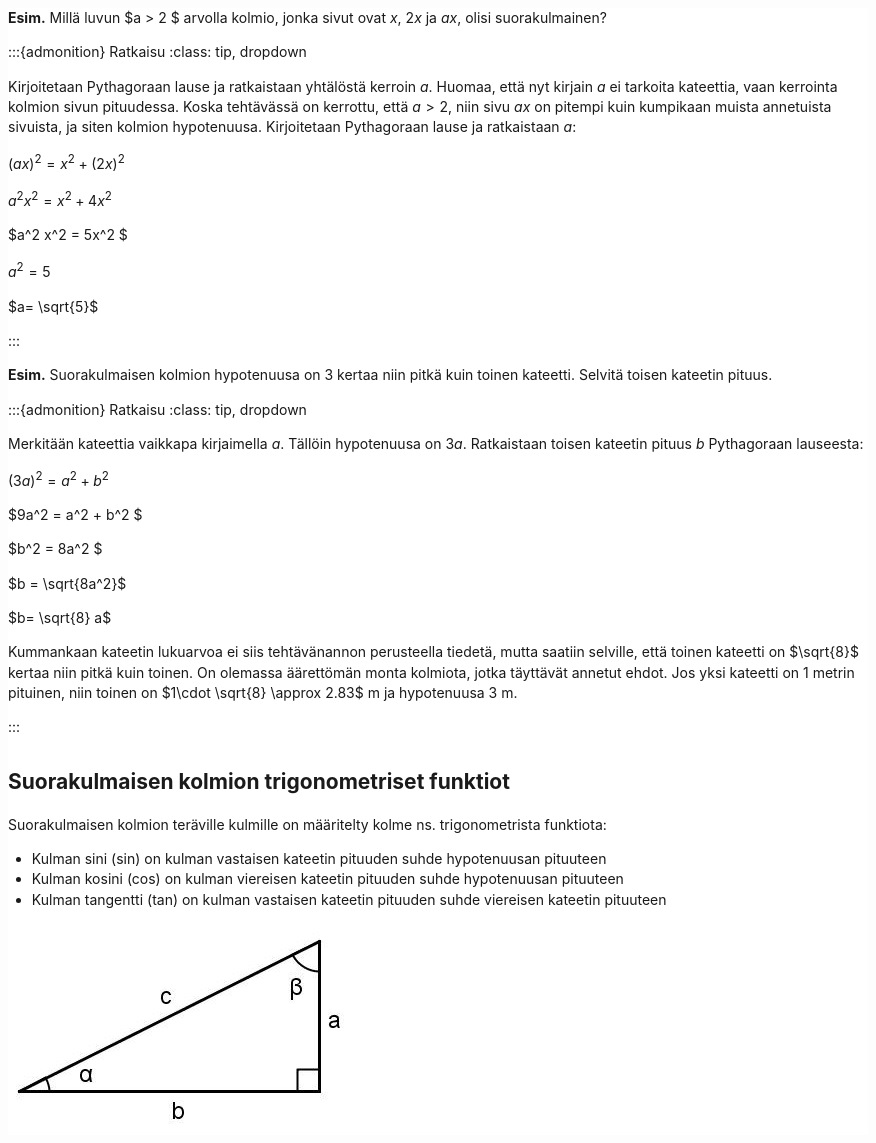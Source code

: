 
**Esim.** Millä luvun $a > 2 $ arvolla kolmio, jonka sivut ovat $x$, $2x$ ja $ax$, olisi suorakulmainen?

:::{admonition} Ratkaisu
:class: tip, dropdown

Kirjoitetaan Pythagoraan lause ja ratkaistaan yhtälöstä kerroin $a$. Huomaa, että nyt kirjain $a$ ei tarkoita kateettia, vaan kerrointa kolmion sivun pituudessa. Koska tehtävässä on kerrottu, että $a > 2$, niin sivu $ax$ on pitempi kuin kumpikaan muista annetuista sivuista, ja siten kolmion hypotenuusa. Kirjoitetaan Pythagoraan lause ja ratkaistaan $a$:

$(ax)^2 = x^2 + (2x)^2$

$a^2 x^2 = x^2 + 4x^2$

$a^2 x^2 = 5x^2 $

$a^2 = 5$

$a= \sqrt{5}$

:::

**Esim.** Suorakulmaisen kolmion hypotenuusa on 3 kertaa niin pitkä kuin toinen kateetti. Selvitä toisen kateetin pituus.

:::{admonition} Ratkaisu
:class: tip, dropdown

Merkitään kateettia vaikkapa kirjaimella $a$. Tällöin hypotenuusa on $3a$. Ratkaistaan toisen kateetin pituus $b$ Pythagoraan lauseesta:

$(3a)^2 = a^2 + b^2$

$9a^2 = a^2 + b^2 $

$b^2 = 8a^2 $

$b = \sqrt{8a^2}$

$b= \sqrt{8} a$

Kummankaan kateetin lukuarvoa ei siis tehtävänannon perusteella tiedetä, mutta saatiin selville, että toinen kateetti on $\sqrt{8}$ kertaa niin pitkä kuin toinen. On olemassa äärettömän monta kolmiota, jotka täyttävät annetut ehdot. Jos yksi kateetti on 1 metrin pituinen, niin toinen on $1\cdot \sqrt{8} \approx 2.83$ m ja hypotenuusa 3 m.

:::

## Suorakulmaisen kolmion trigonometriset funktiot

Suorakulmaisen kolmion teräville kulmille on määritelty kolme ns. trigonometrista funktiota:
- Kulman sini (sin) on kulman vastaisen kateetin pituuden suhde hypotenuusan pituuteen
- Kulman kosini (cos) on kulman viereisen kateetin pituuden suhde hypotenuusan pituuteen
- Kulman tangentti (tan) on kulman vastaisen kateetin pituuden suhde viereisen kateetin pituuteen

![Suorakulmaisen kolmion trigonometriset funktiot](sktrigo.jpg "Suorakulmaisen kolmion trigonometriset funktiot")

